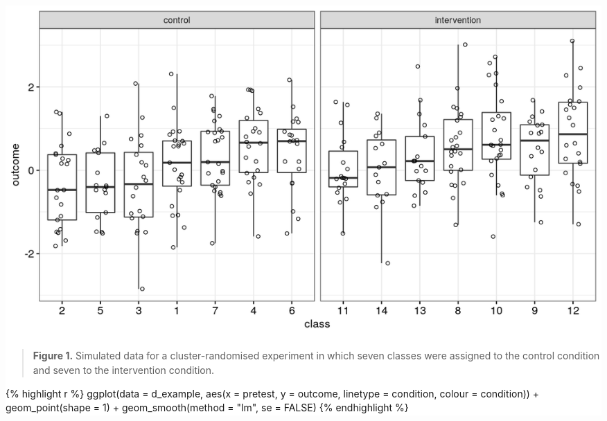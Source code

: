 ![center](/figs/2019-10-28-cluster-covariates/unnamed-chunk-25-1.png)

> **Figure 1.** Simulated data for a cluster-randomised experiment in which
> seven classes were assigned to the control condition and seven to the
> intervention condition.


{% highlight r %}
ggplot(data = d_example,
       aes(x = pretest, 
           y = outcome,
           linetype = condition,
           colour = condition)) +
  geom_point(shape = 1) +
  geom_smooth(method = "lm", se = FALSE)
{% endhighlight %}
